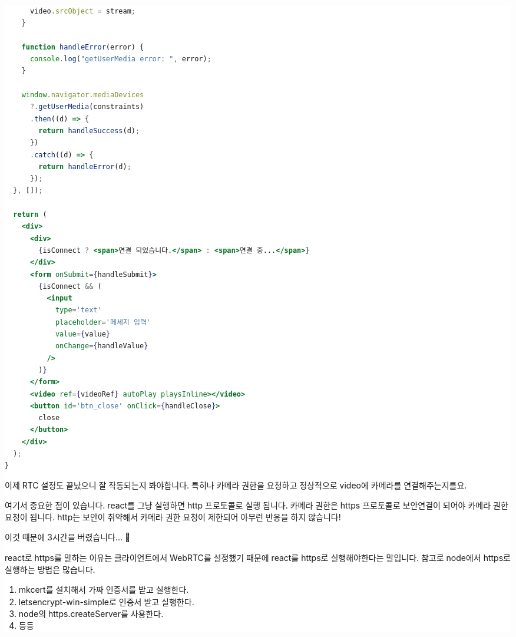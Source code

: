 ```jsx
      video.srcObject = stream;
    }

    function handleError(error) {
      console.log("getUserMedia error: ", error);
    }

    window.navigator.mediaDevices
      ?.getUserMedia(constraints)
      .then((d) => {
        return handleSuccess(d);
      })
      .catch((d) => {
        return handleError(d);
      });
  }, []);

  return (
    <div>
      <div>
        {isConnect ? <span>연결 되었습니다.</span> : <span>연결 중...</span>}
      </div>
      <form onSubmit={handleSubmit}>
        {isConnect && (
          <input
            type='text'
            placeholder='메세지 입력'
            value={value}
            onChange={handleValue}
          />
        )}
      </form>
      <video ref={videoRef} autoPlay playsInline></video>
      <button id='btn_close' onClick={handleClose}>
        close
      </button>
    </div>
  );
}
```

이제 RTC 설정도 끝났으니 잘 작동되는지 봐야합니다. 특히나 카메라 권한을 요청하고 정상적으로 video에 카메라를 연결해주는지를요.

여기서 중요한 점이 있습니다. react를 그냥 실행하면 http 프로토콜로 실행 됩니다. 카메라 권한은 https 프로토콜로 보안연결이 되어야 카메라 권한 요청이 됩니다. http는 보안이 취약해서 카메라 권한 요청이 제한되어 아무런 반응을 하지 않습니다!

이것 때문에 3시간을 버렸습니다... 🥲

react로 https를 말하는 이유는 클라이언트에서 WebRTC를 설정했기 때문에 react를 https로 실행해야한다는 말입니다. 참고로 node에서 https로 실행하는 방법은 많습니다.

1. mkcert를 설치해서 가짜 인증서를 받고 실행한다.
2. letsencrypt-win-simple로 인증서 받고 실행한다.
3. node의 https.createServer를 사용한다.
4. 등등
